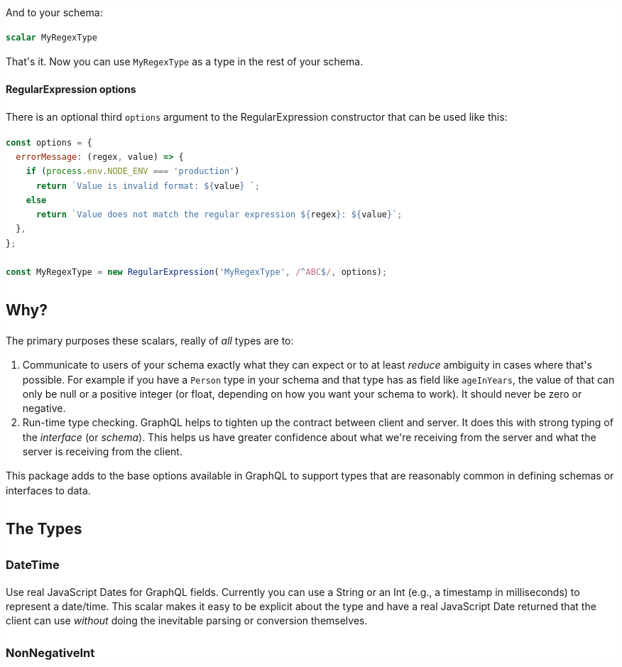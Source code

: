 And to your schema:

```graphql
scalar MyRegexType
```

That's it. Now you can use `MyRegexType` as a type in the rest of your schema.

#### RegularExpression options

There is an optional third `options` argument to the RegularExpression constructor that can be used like this:

```javascript
const options = {
  errorMessage: (regex, value) => {
    if (process.env.NODE_ENV === 'production')
      return `Value is invalid format: ${value} `;
    else
      return `Value does not match the regular expression ${regex}: ${value}`;
  },
};

const MyRegexType = new RegularExpression('MyRegexType', /^ABC$/, options);
```

## Why?

The primary purposes these scalars, really of _all_ types are to:

1.  Communicate to users of your schema exactly what they can expect or to at least _reduce_
    ambiguity in cases where that's possible. For example if you have a `Person` type in your schema
    and that type has as field like `ageInYears`, the value of that can only be null or a positive
    integer (or float, depending on how you want your schema to work). It should never be zero or
    negative.
1.  Run-time type checking. GraphQL helps to tighten up the contract between client and server. It
    does this with strong typing of the _interface_ (or _schema_). This helps us have greater
    confidence about what we're receiving from the server and what the server is receiving from the
    client.

This package adds to the base options available in GraphQL to support types that are reasonably
common in defining schemas or interfaces to data.

## The Types

### DateTime

Use real JavaScript Dates for GraphQL fields. Currently you can use a String or an Int (e.g., a
timestamp in milliseconds) to represent a date/time. This scalar makes it easy to be explicit about
the type and have a real JavaScript Date returned that the client can use _without_ doing the
inevitable parsing or conversion themselves.

### NonNegativeInt
